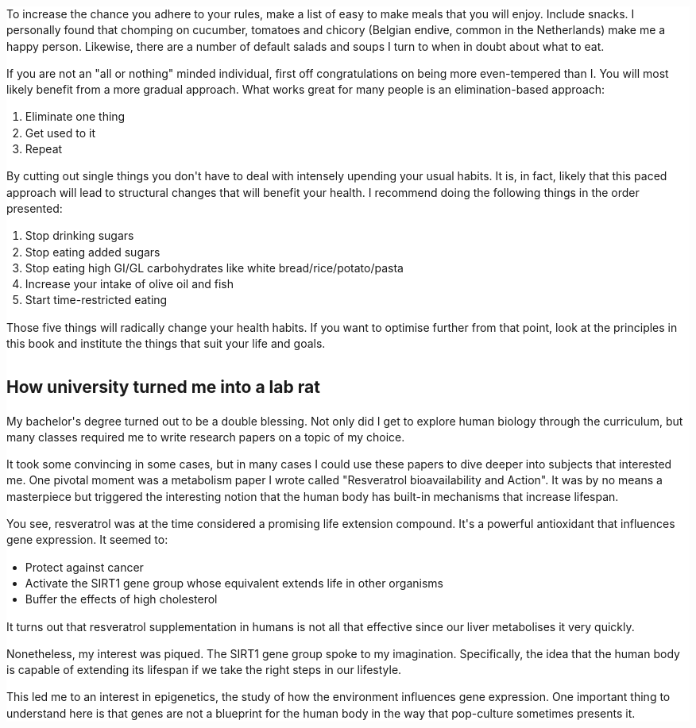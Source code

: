 To increase the chance you adhere to your rules, make a list of easy to make meals that you will enjoy. Include snacks. I personally found that chomping on cucumber, tomatoes and chicory (Belgian endive, common in the Netherlands) make me a happy person. Likewise, there are a number of default salads and soups I turn to when in doubt about what to eat.

If you are not an "all or nothing" minded individual, first off congratulations on being more even-tempered than I. You will most likely benefit from a more gradual approach. What works great for many people is an elimination-based approach:

1. Eliminate one thing
2. Get used to it
3. Repeat

By cutting out single things you don't have to deal with intensely upending your usual habits. It is, in fact, likely that this paced approach will lead to structural changes that will benefit your health. I recommend doing the following things in the order presented:

1. Stop drinking sugars
2. Stop eating added sugars
3. Stop eating high GI/GL carbohydrates like white bread/rice/potato/pasta
4. Increase your intake of olive oil and fish
5. Start time-restricted eating

Those five things will radically change your health habits. If you want to optimise further from that point, look at the principles in this book and institute the things that suit your life and goals.

## How university turned me into a lab rat

My bachelor's degree turned out to be a double blessing. Not only did I get to explore human biology through the curriculum, but many classes required me to write research papers on a topic of my choice.

It took some convincing in some cases, but in many cases I could use these papers to dive deeper into subjects that interested me. One pivotal moment was a metabolism paper I wrote called "Resveratrol bioavailability and Action". It was by no means a masterpiece but triggered the interesting notion that the human body has built-in mechanisms that increase lifespan.

You see, resveratrol was at the time considered a promising life extension compound. It's a powerful antioxidant that influences gene expression. It seemed to:

- Protect against cancer
- Activate the SIRT1 gene group whose equivalent extends life in other organisms
- Buffer the effects of high cholesterol

It turns out that resveratrol supplementation in humans is not all that effective since our liver metabolises it very quickly.

Nonetheless, my interest was piqued. The SIRT1 gene group spoke to my imagination. Specifically, the idea that the human body is capable of extending its lifespan if we take the right steps in our lifestyle.

This led me to an interest in epigenetics, the study of how the environment influences gene expression. One important thing to understand here is that genes are not a blueprint for the human body in the way that pop-culture sometimes presents it.
